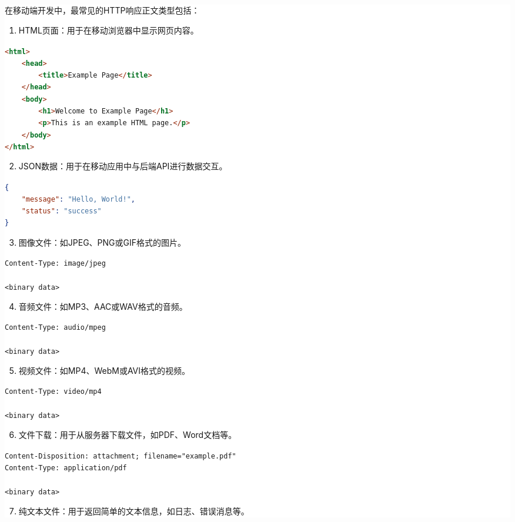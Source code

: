 在移动端开发中，最常见的HTTP响应正文类型包括：

1. HTML页面：用于在移动浏览器中显示网页内容。

```html
<html>
    <head>
        <title>Example Page</title>
    </head>
    <body>
        <h1>Welcome to Example Page</h1>
        <p>This is an example HTML page.</p>
    </body>
</html>
```

2. JSON数据：用于在移动应用中与后端API进行数据交互。

```json
{
    "message": "Hello, World!",
    "status": "success"
}
```

3. 图像文件：如JPEG、PNG或GIF格式的图片。

```http
Content-Type: image/jpeg

<binary data>
```

4. 音频文件：如MP3、AAC或WAV格式的音频。

```http
Content-Type: audio/mpeg

<binary data>
```

5. 视频文件：如MP4、WebM或AVI格式的视频。

```http
Content-Type: video/mp4

<binary data>
```
6. 文件下载：用于从服务器下载文件，如PDF、Word文档等。

```http
Content-Disposition: attachment; filename="example.pdf"
Content-Type: application/pdf

<binary data>
```

7. 纯文本文件：用于返回简单的文本信息，如日志、错误消息等。
